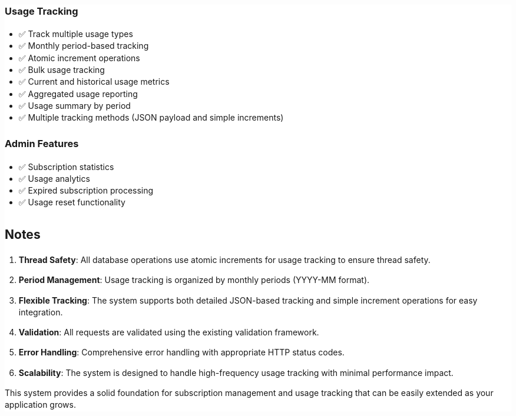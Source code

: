 ### Usage Tracking
- ✅ Track multiple usage types
- ✅ Monthly period-based tracking
- ✅ Atomic increment operations
- ✅ Bulk usage tracking
- ✅ Current and historical usage metrics
- ✅ Aggregated usage reporting
- ✅ Usage summary by period
- ✅ Multiple tracking methods (JSON payload and simple increments)

### Admin Features
- ✅ Subscription statistics
- ✅ Usage analytics
- ✅ Expired subscription processing
- ✅ Usage reset functionality

## Notes

1. **Thread Safety**: All database operations use atomic increments for usage tracking to ensure thread safety.

2. **Period Management**: Usage tracking is organized by monthly periods (YYYY-MM format).

3. **Flexible Tracking**: The system supports both detailed JSON-based tracking and simple increment operations for easy integration.

4. **Validation**: All requests are validated using the existing validation framework.

5. **Error Handling**: Comprehensive error handling with appropriate HTTP status codes.

6. **Scalability**: The system is designed to handle high-frequency usage tracking with minimal performance impact.

This system provides a solid foundation for subscription management and usage tracking that can be easily extended as your application grows.